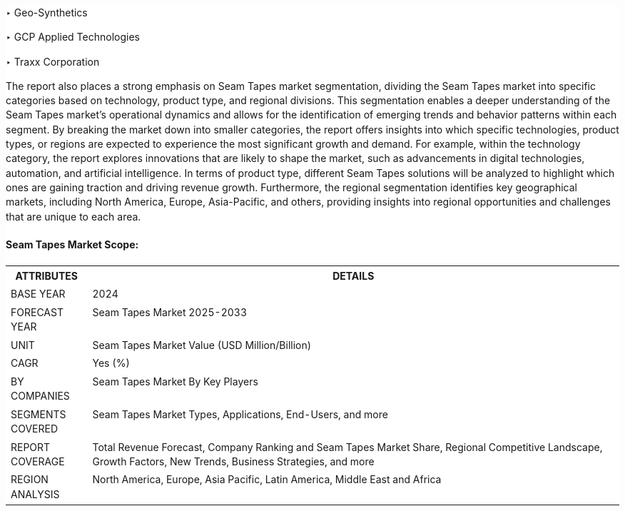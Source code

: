 ‣ Geo-Synthetics

‣ GCP Applied Technologies

‣ Traxx Corporation

The report also places a strong emphasis on Seam Tapes market segmentation, dividing the Seam Tapes market into specific categories based on technology, product type, and regional divisions. This segmentation enables a deeper understanding of the Seam Tapes market’s operational dynamics and allows for the identification of emerging trends and behavior patterns within each segment. By breaking the market down into smaller categories, the report offers insights into which specific technologies, product types, or regions are expected to experience the most significant growth and demand. For example, within the technology category, the report explores innovations that are likely to shape the market, such as advancements in digital technologies, automation, and artificial intelligence. In terms of product type, different Seam Tapes solutions will be analyzed to highlight which ones are gaining traction and driving revenue growth. Furthermore, the regional segmentation identifies key geographical markets, including North America, Europe, Asia-Pacific, and others, providing insights into regional opportunities and challenges that are unique to each area.

<h4>Seam Tapes Market Scope:</h4>
<table>
<tr>
<th>ATTRIBUTES</th>
<th>DETAILS</th>
</tr>
<tr>
<td>BASE YEAR</td>
<td>2024</td>
</tr>
<tr>
<td>FORECAST YEAR</td>
<td>Seam Tapes Market 2025-2033</td>
</tr>
<tr>
<td>UNIT</td>
<td>Seam Tapes Market Value (USD Million/Billion)</td>
<tr>
<td>CAGR</td>
<td>Yes (%)</td>
</tr>
</tr>
<tr>
<td>BY COMPANIES</td>
<td>Seam Tapes Market By Key Players</td>
</tr>
<tr>
<td>SEGMENTS COVERED</td>
<td>Seam Tapes Market Types, Applications, End-Users, and more</td>
</tr>
<tr>
<td>REPORT COVERAGE</td>
<td>Total Revenue Forecast, Company Ranking and Seam Tapes Market Share, Regional Competitive Landscape, Growth Factors, New Trends, Business Strategies, and more</td>
</tr>
<tr>
<td>REGION ANALYSIS</td>
<td>North America, Europe, Asia Pacific, Latin America, Middle East and Africa</td>
</tr>
</table>
